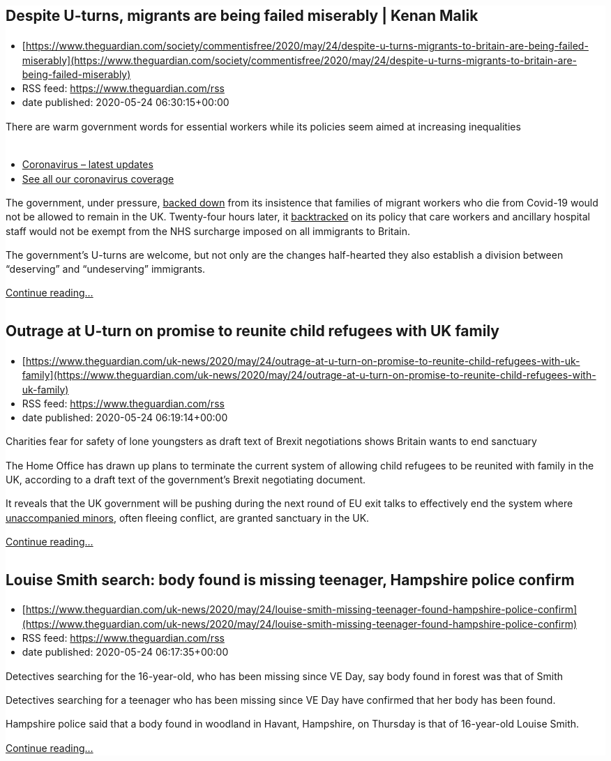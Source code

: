## Despite U-turns, migrants are being failed miserably | Kenan Malik
 - [https://www.theguardian.com/society/commentisfree/2020/may/24/despite-u-turns-migrants-to-britain-are-being-failed-miserably](https://www.theguardian.com/society/commentisfree/2020/may/24/despite-u-turns-migrants-to-britain-are-being-failed-miserably)
 - RSS feed: https://www.theguardian.com/rss
 - date published: 2020-05-24 06:30:15+00:00

<p>There are warm government words for essential workers while its policies seem aimed at increasing inequalities<br /><br /></p><ul><li><a href="https://www.theguardian.com/world/series/coronavirus-live/latest">Coronavirus – latest updates</a></li><li><a href="https://www.theguardian.com/world/coronavirus-outbreak">See all our coronavirus coverage</a></li></ul><p>The government, under pressure, <a href="https://www.theguardian.com/world/2020/may/20/nhs-coronavirus-bereavement-scheme-extended-to-low-paid-workers">backed down</a> from its insistence that families of migrant workers who die from Covid-19 would not be allowed to remain in the UK. Twenty-four hours later, it <a href="https://www.theguardian.com/society/2020/may/21/a-timeline-of-the-pms-u-turn-on-the-nhs-surcharge-a-timeline-of-pms-u-turn-nhs-surcharge-for-migrant-health-workers">backtracked</a> on its policy that care workers and ancillary hospital staff would not be exempt from the NHS surcharge imposed on all immigrants to Britain.</p><p>The government’s U-turns are welcome, but not only are the changes half-hearted they also establish a division between “deserving” and “undeserving” immigrants.</p> <a href="https://www.theguardian.com/society/commentisfree/2020/may/24/despite-u-turns-migrants-to-britain-are-being-failed-miserably">Continue reading...</a>

## Outrage at U-turn on promise to reunite child refugees with UK family
 - [https://www.theguardian.com/uk-news/2020/may/24/outrage-at-u-turn-on-promise-to-reunite-child-refugees-with-uk-family](https://www.theguardian.com/uk-news/2020/may/24/outrage-at-u-turn-on-promise-to-reunite-child-refugees-with-uk-family)
 - RSS feed: https://www.theguardian.com/rss
 - date published: 2020-05-24 06:19:14+00:00

<p>Charities fear for safety of lone youngsters as draft text of Brexit negotiations shows Britain wants to end sanctuary <br /></p><p>The Home Office has drawn up plans to terminate the current system of allowing child refugees to be reunited with family in the UK, according to a draft text of the government’s Brexit negotiating document.</p><p>It reveals that the UK government will be pushing during the next round of EU exit talks to effectively end the system where <a href="https://www.theguardian.com/politics/2020/jan/21/government-loses-child-refugee-vote-in-string-of-lords-defeats">unaccompanied minors</a>, often fleeing conflict, are granted sanctuary in the UK.</p> <a href="https://www.theguardian.com/uk-news/2020/may/24/outrage-at-u-turn-on-promise-to-reunite-child-refugees-with-uk-family">Continue reading...</a>

## Louise Smith search: body found is missing teenager, Hampshire police confirm
 - [https://www.theguardian.com/uk-news/2020/may/24/louise-smith-missing-teenager-found-hampshire-police-confirm](https://www.theguardian.com/uk-news/2020/may/24/louise-smith-missing-teenager-found-hampshire-police-confirm)
 - RSS feed: https://www.theguardian.com/rss
 - date published: 2020-05-24 06:17:35+00:00

<p>Detectives searching for the 16-year-old, who has been missing since VE Day, say body found in forest was that of Smith</p><p>Detectives searching for a teenager who has been missing since VE Day have confirmed that her body has been found.</p><p>Hampshire police said that a body found in woodland in Havant, Hampshire, on Thursday is that of 16-year-old Louise Smith.</p> <a href="https://www.theguardian.com/uk-news/2020/may/24/louise-smith-missing-teenager-found-hampshire-police-confirm">Continue reading...</a>
